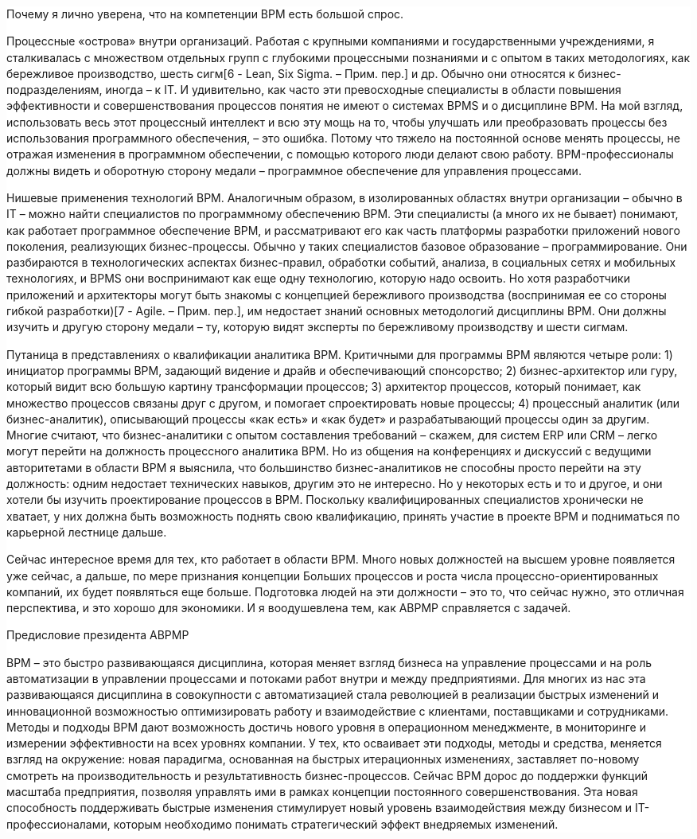 Почему я лично уверена, что на компетенции BPM есть большой спрос.

Процессные «острова» внутри организаций. Работая с крупными компаниями и государственными учреждениями, я сталкивалась с множеством отдельных групп с глубокими процессными познаниями и с опытом в таких методологиях, как бережливое производство, шесть сигм[6 - Lean, Six Sigma. – Прим. пер.] и др. Обычно они относятся к бизнес-подразделениям, иногда – к IТ. И удивительно, как часто эти превосходные специалисты в области повышения эффективности и совершенствования процессов понятия не имеют о системах BPMS и о дисциплине BPM. На мой взгляд, использовать весь этот процессный интеллект и всю эту мощь на то, чтобы улучшать или преобразовать процессы без использования программного обеспечения, – это ошибка. Потому что тяжело на постоянной основе менять процессы, не отражая изменения в программном обеспечении, с помощью которого люди делают свою работу. BPM-профессионалы должны видеть и оборотную сторону медали – программное обеспечение для управления процессами.

Нишевые применения технологий BPM. Аналогичным образом, в изолированных областях внутри организации – обычно в IТ – можно найти специалистов по программному обеспечению BPM. Эти специалисты (а много их не бывает) понимают, как работает программное обеспечение BPM, и рассматривают его как часть платформы разработки приложений нового поколения, реализующих бизнес-процессы. Обычно у таких специалистов базовое образование – программирование. Они разбираются в технологических аспектах бизнес-правил, обработки событий, анализа, в социальных сетях и мобильных технологиях, и BPMS они воспринимают как еще одну технологию, которую надо освоить. Но хотя разработчики приложений и архитекторы могут быть знакомы с концепцией бережливого производства (воспринимая ее со стороны гибкой разработки)[7 - Agile. – Прим. пер.], им недостает знаний основных методологий дисциплины BPM. Они должны изучить и другую сторону медали – ту, которую видят эксперты по бережливому производству и шести сигмам.

Путаница в представлениях о квалификации аналитика BPM. Критичными для программы BPM являются четыре роли: 1) инициатор программы BPM, задающий видение и драйв и обеспечивающий спонсорство; 2) бизнес-архитектор или гуру, который видит всю большую картину трансформации процессов; 3) архитектор процессов, который понимает, как множество процессов связаны друг с другом, и помогает спроектировать новые процессы; 4) процессный аналитик (или бизнес-аналитик), описывающий процессы «как есть» и «как будет» и разрабатывающий процессы один за другим. Многие считают, что бизнес-аналитики с опытом составления требований – скажем, для систем ERP или CRM – легко могут перейти на должность процессного аналитика BPM. Но из общения на конференциях и дискуссий с ведущими авторитетами в области BPM я выяснила, что большинство бизнес-аналитиков не способны просто перейти на эту должность: одним недостает технических навыков, другим это не интересно. Но у некоторых есть и то и другое, и они хотели бы изучить проектирование процессов в BPM. Поскольку квалифицированных специалистов хронически не хватает, у них должна быть возможность поднять свою квалификацию, принять участие в проекте BPM и подниматься по карьерной лестнице дальше.

Сейчас интересное время для тех, кто работает в области BPM. Много новых должностей на высшем уровне появляется уже сейчас, а дальше, по мере признания концепции Больших процессов и роста числа процессно-ориентированных компаний, их будет появляться еще больше. Подготовка людей на эти должности – это то, что сейчас нужно, это отличная перспектива, и это хорошо для экономики. И я воодушевлена тем, как ABРMP справляется с задачей.

Предисловие президента ABPMP

BPM – это быстро развивающаяся дисциплина, которая меняет взгляд бизнеса на управление процессами и на роль автоматизации в управлении процессами и потоками работ внутри и между предприятиями. Для многих из нас эта развивающаяся дисциплина в совокупности с автоматизацией стала революцией в реализации быстрых изменений и инновационной возможностью оптимизировать работу и взаимодействие с клиентами, поставщиками и сотрудниками. Методы и подходы BPM дают возможность достичь нового уровня в операционном менеджменте, в мониторинге и измерении эффективности на всех уровнях компании. У тех, кто осваивает эти подходы, методы и средства, меняется взгляд на окружение: новая парадигма, основанная на быстрых итерационных изменениях, заставляет по-новому смотреть на производительность и результативность бизнес-процессов. Сейчас BPM дорос до поддержки функций масштаба предприятия, позволяя управлять ими в рамках концепции постоянного совершенствования. Эта новая способность поддерживать быстрые изменения стимулирует новый уровень взаимодействия между бизнесом и IТ-профессионалами, которым необходимо понимать стратегический эффект внедряемых изменений.
